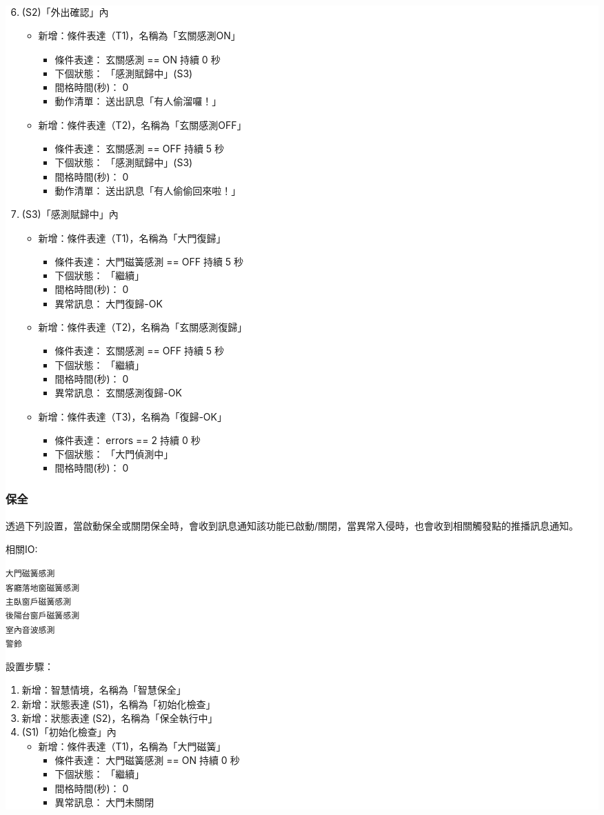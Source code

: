 6. (S2)「外出確認」內
    - 新增：條件表達（T1)，名稱為「玄關感測ON」
        - 條件表達： 玄關感測 == ON 持續 0 秒 
        - 下個狀態： 「感測賦歸中」(S3)
        - 間格時間(秒)： 0
        - 動作清單： 送出訊息「有人偷溜囉！」

    - 新增：條件表達（T2)，名稱為「玄關感測OFF」
        - 條件表達： 玄關感測 == OFF 持續 5 秒 
        - 下個狀態： 「感測賦歸中」(S3)
        - 間格時間(秒)： 0
        - 動作清單： 送出訊息「有人偷偷回來啦！」

7. (S3)「感測賦歸中」內
    - 新增：條件表達（T1)，名稱為「大門復歸」
        - 條件表達： 大門磁簧感測 == OFF 持續 5 秒 
        - 下個狀態： 「繼續」
        - 間格時間(秒)： 0
        - 異常訊息： 大門復歸-OK

    - 新增：條件表達（T2)，名稱為「玄關感測復歸」
        - 條件表達： 玄關感測 == OFF 持續 5 秒 
        - 下個狀態： 「繼續」
        - 間格時間(秒)： 0
        - 異常訊息： 玄關感測復歸-OK

    - 新增：條件表達（T3)，名稱為「復歸-OK」
        - 條件表達： errors == 2 持續 0 秒 
        - 下個狀態： 「大門偵測中」
        - 間格時間(秒)： 0


### 保全
透過下列設置，當啟動保全或關閉保全時，會收到訊息通知該功能已啟動/關閉，當異常入侵時，也會收到相關觸發點的推播訊息通知。

相關IO:
```sh
大門磁簧感測
客廳落地窗磁簧感測
主臥窗戶磁簧感測
後陽台窗戶磁簧感測
室內音波感測
警鈴
```

設置步驟：
1. 新增：智慧情境，名稱為「智慧保全」
2. 新增：狀態表達 (S1)，名稱為「初始化檢查」
3. 新增：狀態表達 (S2)，名稱為「保全執行中」
4. (S1)「初始化檢查」內
    - 新增：條件表達（T1)，名稱為「大門磁簧」
        - 條件表達： 大門磁簧感測 == ON 持續 0 秒 
        - 下個狀態： 「繼續」
        - 間格時間(秒)： 0
        - 異常訊息： 大門未關閉
